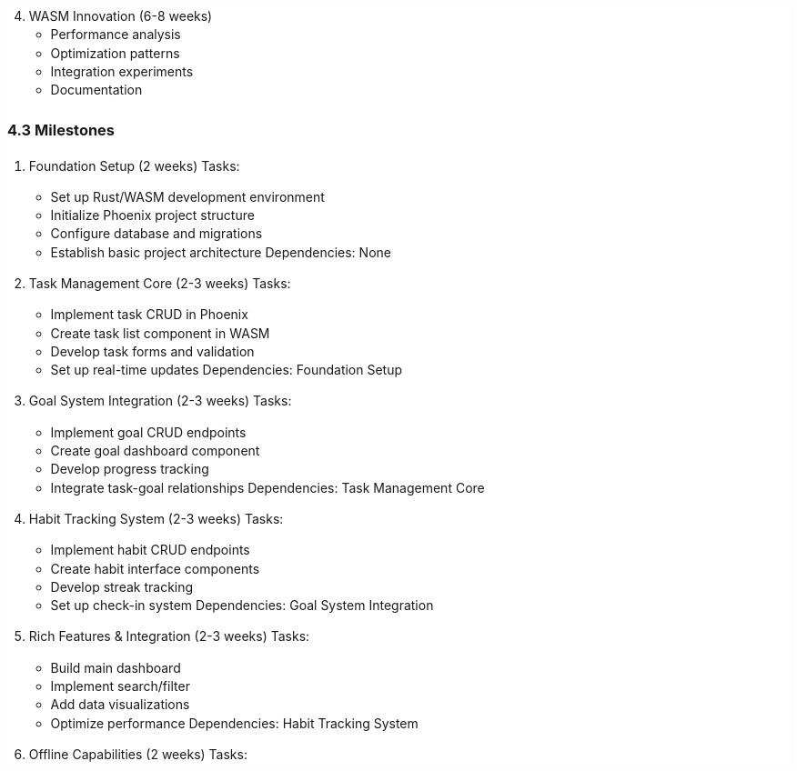 4. WASM Innovation (6-8 weeks)
   - Performance analysis
   - Optimization patterns
   - Integration experiments
   - Documentation

### 4.3 Milestones

1. Foundation Setup (2 weeks)
   Tasks:

   - Set up Rust/WASM development environment
   - Initialize Phoenix project structure
   - Configure database and migrations
   - Establish basic project architecture
     Dependencies: None

2. Task Management Core (2-3 weeks)
   Tasks:

   - Implement task CRUD in Phoenix
   - Create task list component in WASM
   - Develop task forms and validation
   - Set up real-time updates
     Dependencies: Foundation Setup

3. Goal System Integration (2-3 weeks)
   Tasks:

   - Implement goal CRUD endpoints
   - Create goal dashboard component
   - Develop progress tracking
   - Integrate task-goal relationships
     Dependencies: Task Management Core

4. Habit Tracking System (2-3 weeks)
   Tasks:

   - Implement habit CRUD endpoints
   - Create habit interface components
   - Develop streak tracking
   - Set up check-in system
     Dependencies: Goal System Integration

5. Rich Features & Integration (2-3 weeks)
   Tasks:

   - Build main dashboard
   - Implement search/filter
   - Add data visualizations
   - Optimize performance
     Dependencies: Habit Tracking System

6. Offline Capabilities (2 weeks)
   Tasks:
